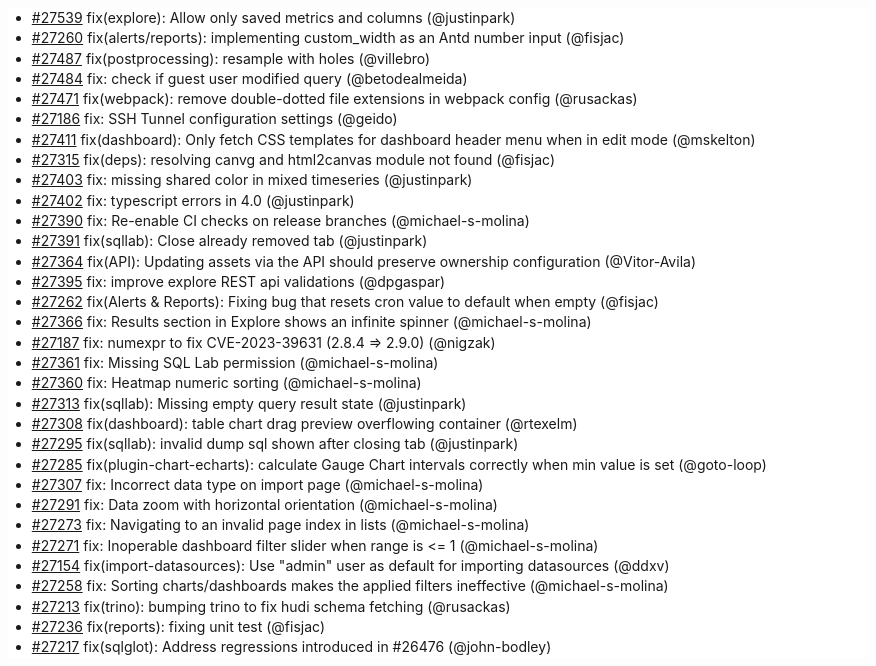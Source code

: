 - [#27539](https://github.com/apache/superset/pull/27539) fix(explore): Allow only saved metrics and columns (@justinpark)
- [#27260](https://github.com/apache/superset/pull/27260) fix(alerts/reports): implementing custom_width as an Antd number input (@fisjac)
- [#27487](https://github.com/apache/superset/pull/27487) fix(postprocessing): resample with holes (@villebro)
- [#27484](https://github.com/apache/superset/pull/27484) fix: check if guest user modified query (@betodealmeida)
- [#27471](https://github.com/apache/superset/pull/27471) fix(webpack): remove double-dotted file extensions in webpack config (@rusackas)
- [#27186](https://github.com/apache/superset/pull/27186) fix: SSH Tunnel configuration settings  (@geido)
- [#27411](https://github.com/apache/superset/pull/27411) fix(dashboard): Only fetch CSS templates for dashboard header menu when in edit mode (@mskelton)
- [#27315](https://github.com/apache/superset/pull/27315) fix(deps): resolving canvg and html2canvas module not found (@fisjac)
- [#27403](https://github.com/apache/superset/pull/27403) fix: missing shared color in mixed timeseries (@justinpark)
- [#27402](https://github.com/apache/superset/pull/27402) fix: typescript errors in 4.0 (@justinpark)
- [#27390](https://github.com/apache/superset/pull/27390) fix: Re-enable CI checks on release branches (@michael-s-molina)
- [#27391](https://github.com/apache/superset/pull/27391) fix(sqllab): Close already removed tab (@justinpark)
- [#27364](https://github.com/apache/superset/pull/27364) fix(API): Updating assets via the API should preserve ownership configuration (@Vitor-Avila)
- [#27395](https://github.com/apache/superset/pull/27395) fix: improve explore REST api validations (@dpgaspar)
- [#27262](https://github.com/apache/superset/pull/27262) fix(Alerts & Reports): Fixing bug that resets cron value to default when empty   (@fisjac)
- [#27366](https://github.com/apache/superset/pull/27366) fix: Results section in Explore shows an infinite spinner (@michael-s-molina)
- [#27187](https://github.com/apache/superset/pull/27187) fix: numexpr to fix CVE-2023-39631⁠ (2.8.4 => 2.9.0) (@nigzak)
- [#27361](https://github.com/apache/superset/pull/27361) fix: Missing SQL Lab permission (@michael-s-molina)
- [#27360](https://github.com/apache/superset/pull/27360) fix: Heatmap numeric sorting (@michael-s-molina)
- [#27313](https://github.com/apache/superset/pull/27313) fix(sqllab): Missing empty query result state (@justinpark)
- [#27308](https://github.com/apache/superset/pull/27308) fix(dashboard): table chart drag preview overflowing container (@rtexelm)
- [#27295](https://github.com/apache/superset/pull/27295) fix(sqllab): invalid dump sql shown after closing tab (@justinpark)
- [#27285](https://github.com/apache/superset/pull/27285) fix(plugin-chart-echarts): calculate Gauge Chart intervals correctly when min value is set (@goto-loop)
- [#27307](https://github.com/apache/superset/pull/27307) fix: Incorrect data type on import page (@michael-s-molina)
- [#27291](https://github.com/apache/superset/pull/27291) fix: Data zoom with horizontal orientation (@michael-s-molina)
- [#27273](https://github.com/apache/superset/pull/27273) fix: Navigating to an invalid page index in lists (@michael-s-molina)
- [#27271](https://github.com/apache/superset/pull/27271) fix: Inoperable dashboard filter slider when range is <= 1 (@michael-s-molina)
- [#27154](https://github.com/apache/superset/pull/27154) fix(import-datasources): Use "admin" user as default for importing datasources (@ddxv)
- [#27258](https://github.com/apache/superset/pull/27258) fix: Sorting charts/dashboards makes the applied filters ineffective (@michael-s-molina)
- [#27213](https://github.com/apache/superset/pull/27213) fix(trino): bumping trino to fix hudi schema fetching (@rusackas)
- [#27236](https://github.com/apache/superset/pull/27236) fix(reports): fixing unit test  (@fisjac)
- [#27217](https://github.com/apache/superset/pull/27217) fix(sqlglot): Address regressions introduced in #26476 (@john-bodley)